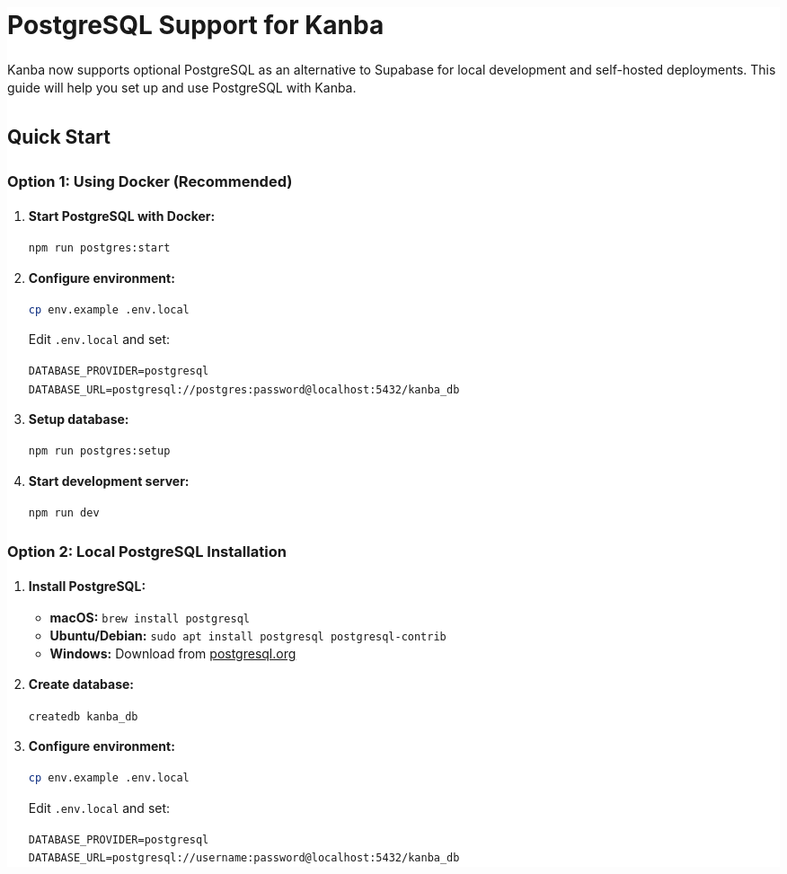 # PostgreSQL Support for Kanba

Kanba now supports optional PostgreSQL as an alternative to Supabase for local development and self-hosted deployments. This guide will help you set up and use PostgreSQL with Kanba.

## Quick Start

### Option 1: Using Docker (Recommended)

1. **Start PostgreSQL with Docker:**
   ```bash
   npm run postgres:start
   ```

2. **Configure environment:**
   ```bash
   cp env.example .env.local
   ```
   
   Edit `.env.local` and set:
   ```env
   DATABASE_PROVIDER=postgresql
   DATABASE_URL=postgresql://postgres:password@localhost:5432/kanba_db
   ```

3. **Setup database:**
   ```bash
   npm run postgres:setup
   ```

4. **Start development server:**
   ```bash
   npm run dev
   ```

### Option 2: Local PostgreSQL Installation

1. **Install PostgreSQL:**
   - **macOS:** `brew install postgresql`
   - **Ubuntu/Debian:** `sudo apt install postgresql postgresql-contrib`
   - **Windows:** Download from [postgresql.org](https://www.postgresql.org/download/windows/)

2. **Create database:**
   ```bash
   createdb kanba_db
   ```

3. **Configure environment:**
   ```bash
   cp env.example .env.local
   ```
   
   Edit `.env.local` and set:
   ```env
   DATABASE_PROVIDER=postgresql
   DATABASE_URL=postgresql://username:password@localhost:5432/kanba_db
   ```
